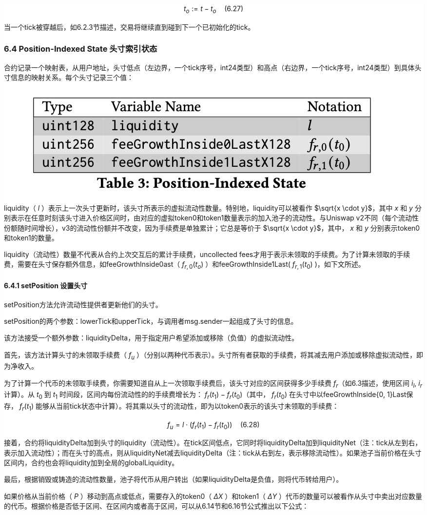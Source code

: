 $$
t_o := t - t_o \quad \text{(6.27)}
$$

当一个tick被穿越后，如6.2.3节描述，交易将继续直到碰到下一个已初始化的tick。

### 6.4 Position-Indexed State 头寸索引状态

合约记录一个映射表，从用户地址，头寸低点（左边界，一个tick序号，int24类型）和高点（右边界，一个tick序号，int24类型）到具体头寸信息的映射关系。每个头寸记录三个值：

![](./assets/v3-6.jpg)


liquidity（ $l$ ）表示上一次头寸更新时，该头寸所表示的虚拟流动性数量。特别地，liquidity可以被看作 $\sqrt{x \cdot y}$，其中 $x$ 和 $y$ 分别表示在任意时刻该头寸进入价格区间时，由对应的虚拟token0和token1数量表示的加入池子的流动性。与Uniswap v2不同（每个流动性份额随时间增长），v3的流动性份额并不改变，因为手续费是单独累计；它总是等价于 $\sqrt{x \cdot y}$，其中， $x$ 和 $y$ 分别表示token0和token1的数量。

liquidity（流动性）数量不代表从合约上次交互后的累计手续费，uncollected fees才用于表示未领取的手续费。为了计算未领取的手续费，需要在头寸保存额外信息，如feeGrowthInside0ast（ $f_{r,0}(t_o)$ ）和feeGrowthInside1Last( $f_{r,1}(t_0)$ )，如下文所述。

#### 6.4.1 setPosition 设置头寸

setPosition方法允许流动性提供者更新他们的头寸。

setPosition的两个参数：lowerTick和upperTick，与调用者msg.sender一起组成了头寸的信息。

该方法接受一个额外参数：liquidityDelta，用于指定用户希望添加或移除（负值）的虚拟流动性。

首先，该方法计算头寸的未领取手续费（ $f_u$ ）（分别以两种代币表示）。头寸所有者获取的手续费，将其减去用户添加或移除虚拟流动性，即为净收入。

为了计算一个代币的未领取手续费，你需要知道自从上一次领取手续费后，该头寸对应的区间获得多少手续费 $f_r$（如6.3描述，使用区间 $i_l$, $i_r$计算）。从 $t_0$ 到 $t_1$ 时间段，区间内每份流动性的的手续费增长为： $f_r(t_1) - f_r(t_0)$（其中， $f_r(t_0)$ 在头寸中以feeGrowthInside{0, 1}Last保存， $f_r(t_1)$ 能够从当前tick状态中计算）。将其乘以头寸的流动性，即为以token0表示的该头寸未领取的手续费：

$$
f_u = l \cdot (f_r(t_1) - f_r(t_0)) \quad \text{(6.28)}
$$

接着，合约将liquidityDelta加到头寸的liquidity（流动性）。在tick区间低点，它同时将liquidityDelta加到liquidityNet（注：tick从左到右，表示加入流动性）；而在头寸的高点，则从liquidityNet减去liquidityDelta（注：tick从右到左，表示移除流动性）。如果池子当前价格在头寸区间内，合约也会将liquidity加到全局的globalLiquidity。

最后，根据销毁或铸造的流动性数量，池子将代币从用户转出（如果liquidityDelta是负值，则将代币转给用户）。

如果价格从当前价格（ $P$ ）移动到高点或低点，需要存入的token0（ $\Delta{X}$ ）和token1（ $\Delta{Y}$ ）代币的数量可以被看作从头寸中卖出对应数量的代币。根据价格是否低于区间、在区间内或者高于区间，可以从6.14节和6.16节公式推出以下公式：
